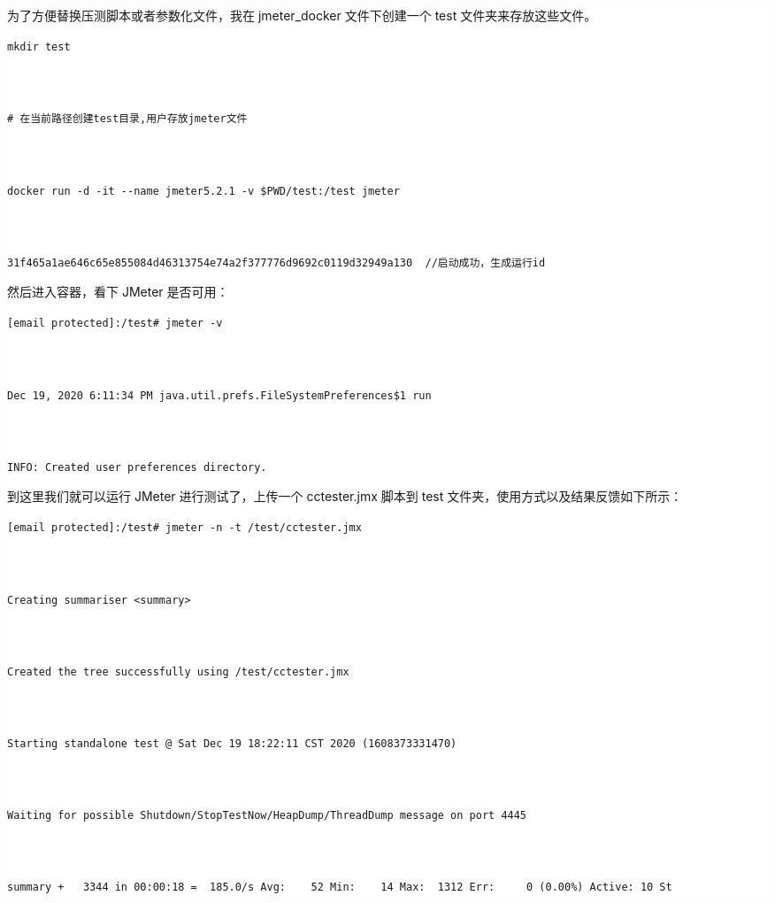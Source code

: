 为了方便替换压测脚本或者参数化文件，我在 jmeter\_docker 文件下创建一个 test 文件夹来存放这些文件。

```
mkdir test



# 在当前路径创建test目录,用户存放jmeter文件



docker run -d -it --name jmeter5.2.1 -v $PWD/test:/test jmeter



31f465a1ae646c65e855084d46313754e74a2f377776d9692c0119d32949a130  //启动成功，生成运行id

```

然后进入容器，看下 JMeter 是否可用：

```
[email protected]:/test# jmeter -v



Dec 19, 2020 6:11:34 PM java.util.prefs.FileSystemPreferences$1 run



INFO: Created user preferences directory.

```

到这里我们就可以运行 JMeter 进行测试了，上传一个 cctester.jmx 脚本到 test 文件夹，使用方式以及结果反馈如下所示：

```
[email protected]:/test# jmeter -n -t /test/cctester.jmx 



Creating summariser <summary>



Created the tree successfully using /test/cctester.jmx



Starting standalone test @ Sat Dec 19 18:22:11 CST 2020 (1608373331470)



Waiting for possible Shutdown/StopTestNow/HeapDump/ThreadDump message on port 4445



summary +   3344 in 00:00:18 =  185.0/s Avg:    52 Min:    14 Max:  1312 Err:     0 (0.00%) Active: 10 St

```
